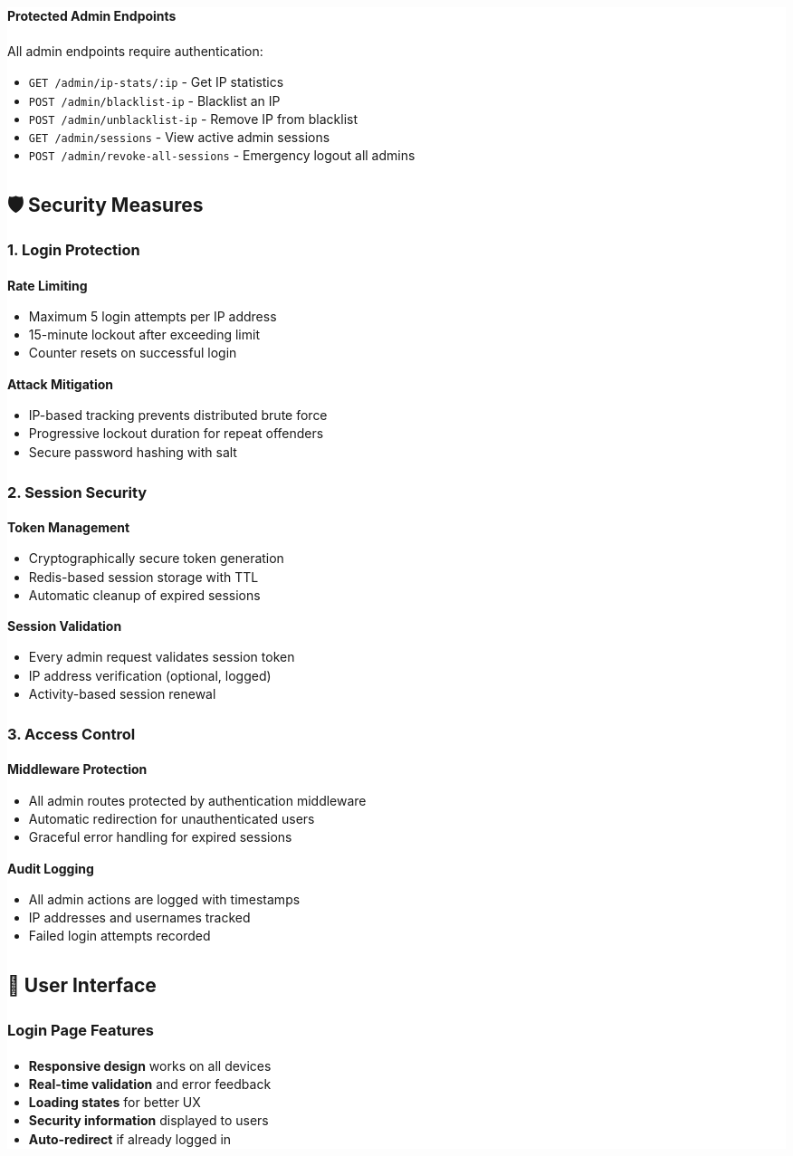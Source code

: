 #### **Protected Admin Endpoints**

All admin endpoints require authentication:

- `GET /admin/ip-stats/:ip` - Get IP statistics
- `POST /admin/blacklist-ip` - Blacklist an IP
- `POST /admin/unblacklist-ip` - Remove IP from blacklist
- `GET /admin/sessions` - View active admin sessions
- `POST /admin/revoke-all-sessions` - Emergency logout all admins

## 🛡️ **Security Measures**

### **1. Login Protection**

**Rate Limiting**
- Maximum 5 login attempts per IP address
- 15-minute lockout after exceeding limit
- Counter resets on successful login

**Attack Mitigation**
- IP-based tracking prevents distributed brute force
- Progressive lockout duration for repeat offenders
- Secure password hashing with salt

### **2. Session Security**

**Token Management**
- Cryptographically secure token generation
- Redis-based session storage with TTL
- Automatic cleanup of expired sessions

**Session Validation**
- Every admin request validates session token
- IP address verification (optional, logged)
- Activity-based session renewal

### **3. Access Control**

**Middleware Protection**
- All admin routes protected by authentication middleware
- Automatic redirection for unauthenticated users
- Graceful error handling for expired sessions

**Audit Logging**
- All admin actions are logged with timestamps
- IP addresses and usernames tracked
- Failed login attempts recorded

## 📱 **User Interface**

### **Login Page Features**
- **Responsive design** works on all devices
- **Real-time validation** and error feedback
- **Loading states** for better UX
- **Security information** displayed to users
- **Auto-redirect** if already logged in
